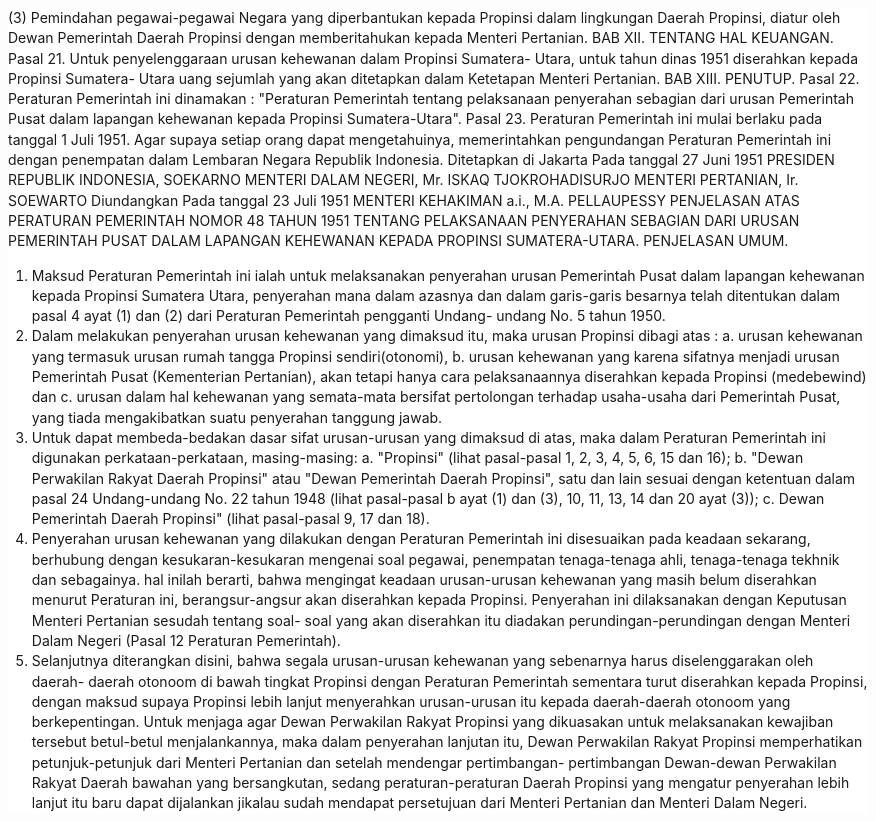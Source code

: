 (3) Pemindahan pegawai-pegawai Negara yang diperbantukan kepada Propinsi dalam lingkungan Daerah Propinsi, diatur oleh Dewan Pemerintah Daerah Propinsi dengan memberitahukan kepada Menteri Pertanian. BAB XII. TENTANG HAL KEUANGAN. Pasal 21. Untuk penyelenggaraan urusan kehewanan dalam Propinsi Sumatera- Utara, untuk tahun dinas 1951 diserahkan kepada Propinsi Sumatera- Utara uang sejumlah yang akan ditetapkan dalam Ketetapan Menteri Pertanian. BAB XIII. PENUTUP. Pasal 22. Peraturan Pemerintah ini dinamakan : "Peraturan Pemerintah tentang pelaksanaan penyerahan sebagian dari urusan Pemerintah Pusat dalam lapangan kehewanan kepada Propinsi Sumatera-Utara". Pasal 23. Peraturan Pemerintah ini mulai berlaku pada tanggal 1 Juli 1951. Agar supaya setiap orang dapat mengetahuinya, memerintahkan pengundangan Peraturan Pemerintah ini dengan penempatan dalam Lembaran Negara Republik Indonesia. Ditetapkan di Jakarta Pada tanggal 27 Juni 1951 PRESIDEN REPUBLIK INDONESIA, SOEKARNO MENTERI DALAM NEGERI, Mr. ISKAQ TJOKROHADISURJO MENTERI PERTANIAN, Ir. SOEWARTO Diundangkan Pada tanggal 23 Juli 1951 MENTERI KEHAKIMAN a.i., M.A. PELLAUPESSY PENJELASAN ATAS PERATURAN PEMERINTAH NOMOR 48 TAHUN 1951 TENTANG PELAKSANAAN PENYERAHAN SEBAGIAN DARI URUSAN PEMERINTAH PUSAT DALAM LAPANGAN KEHEWANAN KEPADA PROPINSI SUMATERA-UTARA. PENJELASAN UMUM.
1. Maksud Peraturan Pemerintah ini ialah untuk melaksanakan penyerahan urusan Pemerintah Pusat dalam lapangan kehewanan kepada Propinsi Sumatera Utara, penyerahan mana dalam azasnya dan dalam garis-garis besarnya telah ditentukan dalam pasal 4 ayat (1) dan (2) dari Peraturan Pemerintah pengganti Undang- undang No. 5 tahun 1950.
2. Dalam melakukan penyerahan urusan kehewanan yang dimaksud itu, maka urusan Propinsi dibagi atas :
a. urusan kehewanan yang termasuk urusan rumah tangga Propinsi sendiri(otonomi), b. urusan kehewanan yang karena sifatnya menjadi urusan Pemerintah Pusat (Kementerian Pertanian), akan tetapi hanya cara pelaksanaannya diserahkan kepada Propinsi (medebewind) dan c. urusan dalam hal kehewanan yang semata-mata bersifat pertolongan terhadap usaha-usaha dari Pemerintah Pusat, yang tiada mengakibatkan suatu penyerahan tanggung jawab.
3. Untuk dapat membeda-bedakan dasar sifat urusan-urusan yang dimaksud di atas, maka dalam Peraturan Pemerintah ini digunakan perkataan-perkataan, masing-masing:
a. "Propinsi" (lihat pasal-pasal 1, 2, 3, 4, 5, 6, 15 dan 16);
b. "Dewan Perwakilan Rakyat Daerah Propinsi" atau "Dewan Pemerintah Daerah Propinsi", satu dan lain sesuai dengan ketentuan dalam pasal 24 Undang-undang No. 22 tahun 1948 (lihat pasal-pasal b ayat (1) dan (3), 10, 11, 13, 14 dan 20 ayat (3));
c. Dewan Pemerintah Daerah Propinsi" (lihat pasal-pasal 9, 17 dan 18).
4. Penyerahan urusan kehewanan yang dilakukan dengan Peraturan Pemerintah ini disesuaikan pada keadaan sekarang, berhubung dengan kesukaran-kesukaran mengenai soal pegawai, penempatan tenaga-tenaga ahli, tenaga-tenaga tekhnik dan sebagainya. hal inilah berarti, bahwa mengingat keadaan urusan-urusan kehewanan yang masih belum diserahkan menurut Peraturan ini, berangsur-angsur akan diserahkan kepada Propinsi. Penyerahan ini dilaksanakan dengan Keputusan Menteri Pertanian sesudah tentang soal- soal yang akan diserahkan itu diadakan perundingan-perundingan dengan Menteri Dalam Negeri (Pasal 12 Peraturan Pemerintah).
5. Selanjutnya diterangkan disini, bahwa segala urusan-urusan kehewanan yang sebenarnya harus diselenggarakan oleh daerah- daerah otonoom di bawah tingkat Propinsi dengan Peraturan Pemerintah sementara turut diserahkan kepada Propinsi, dengan maksud supaya Propinsi lebih lanjut menyerahkan urusan-urusan itu kepada daerah-daerah otonoom yang berkepentingan. Untuk menjaga agar Dewan Perwakilan Rakyat Propinsi yang dikuasakan untuk melaksanakan kewajiban tersebut betul-betul menjalankannya, maka dalam penyerahan lanjutan itu, Dewan Perwakilan Rakyat Propinsi memperhatikan petunjuk-petunjuk dari Menteri Pertanian dan setelah mendengar pertimbangan- pertimbangan Dewan-dewan Perwakilan Rakyat Daerah bawahan yang bersangkutan, sedang peraturan-peraturan Daerah Propinsi yang mengatur penyerahan lebih lanjut itu baru dapat dijalankan jikalau sudah mendapat persetujuan dari Menteri Pertanian dan Menteri Dalam Negeri.